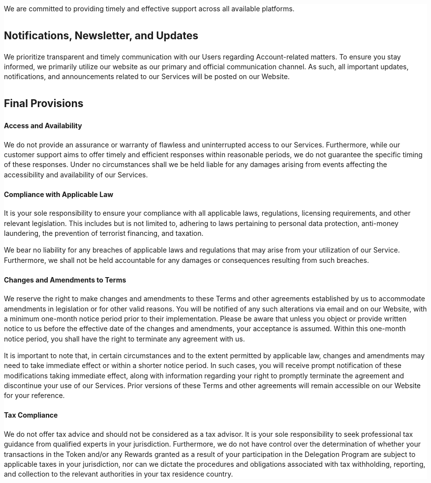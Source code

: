 We are committed to providing timely and effective support across all available platforms.

## Notifications, Newsletter, and Updates

We prioritize transparent and timely communication with our Users regarding Account-related matters. To ensure you stay informed, we primarily utilize our website as our primary and official communication channel. As such, all important updates, notifications, and announcements related to our Services will be posted on our Website.

## Final Provisions

#### Access and Availability

We do not provide an assurance or warranty of flawless and uninterrupted access to our Services. Furthermore, while our customer support aims to offer timely and efficient responses within reasonable periods, we do not guarantee the specific timing of these responses. Under no circumstances shall we be held liable for any damages arising from events affecting the accessibility and availability of our Services.

#### Compliance with Applicable Law

It is your sole responsibility to ensure your compliance with all applicable laws, regulations, licensing requirements, and other relevant legislation. This includes but is not limited to, adhering to laws pertaining to personal data protection, anti-money laundering, the prevention of terrorist financing, and taxation.

We bear no liability for any breaches of applicable laws and regulations that may arise from your utilization of our Service. Furthermore, we shall not be held accountable for any damages or consequences resulting from such breaches.

#### Changes and Amendments to Terms

We reserve the right to make changes and amendments to these Terms and other agreements established by us to accommodate amendments in legislation or for other valid reasons. You will be notified of any such alterations via email and on our Website, with a minimum one-month notice period prior to their implementation. Please be aware that unless you object or provide written notice to us before the effective date of the changes and amendments, your acceptance is assumed. Within this one-month notice period, you shall have the right to terminate any agreement with us.

It is important to note that, in certain circumstances and to the extent permitted by applicable law, changes and amendments may need to take immediate effect or within a shorter notice period. In such cases, you will receive prompt notification of these modifications taking immediate effect, along with information regarding your right to promptly terminate the agreement and discontinue your use of our Services. Prior versions of these Terms and other agreements will remain accessible on our Website for your reference.

#### Tax Compliance

We do not offer tax advice and should not be considered as a tax advisor. It is your sole responsibility to seek professional tax guidance from qualified experts in your jurisdiction. Furthermore, we do not have control over the determination of whether your transactions in the Token and/or any Rewards granted as a result of your participation in the Delegation Program are subject to applicable taxes in your jurisdiction, nor can we dictate the procedures and obligations associated with tax withholding, reporting, and collection to the relevant authorities in your tax residence country.
